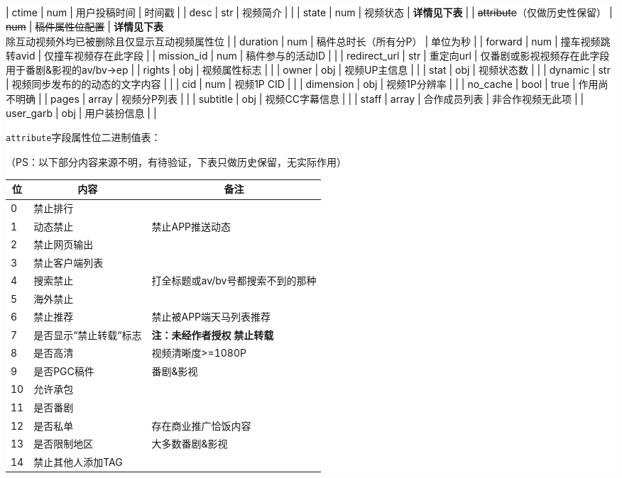 | ctime                           | num     | 用户投稿时间                   | 时间戳                                                       |
| desc                            | str     | 视频简介                       |                                                              |
| state                           | num     | 视频状态                       | **详情见下表**                                               |
| ~~attribute~~（仅做历史性保留） | ~~num~~ | ~~稿件属性位配置~~             | **详情见下表**<br />除互动视频外均已被删除且仅显示互动视频属性位 |
| duration                        | num     | 稿件总时长（所有分P）          | 单位为秒                                                     |
| forward                         | num     | 撞车视频跳转avid               | 仅撞车视频存在此字段                                         |
| mission_id                      | num     | 稿件参与的活动ID               |                                                              |
| redirect_url                    | str     | 重定向url                      | 仅番剧或影视视频存在此字段<br />用于番剧&影视的av/bv->ep     |
| rights                          | obj     | 视频属性标志                   |                                                              |
| owner                           | obj     | 视频UP主信息                   |                                                              |
| stat                            | obj     | 视频状态数                     |                                                              |
| dynamic                         | str     | 视频同步发布的的动态的文字内容 |                                                              |
| cid                             | num     | 视频1P CID                     |                                                              |
| dimension                       | obj     | 视频1P分辨率                   |                                                              |
| no_cache                        | bool    | true                           | 作用尚不明确                                                 |
| pages                           | array   | 视频分P列表                    |                                                              |
| subtitle                        | obj     | 视频CC字幕信息                 |                                                              |
| staff                           | array   | 合作成员列表                   | 非合作视频无此项                                             |
| user_garb                       | obj     | 用户装扮信息                   |                                                              |

`attribute`字段属性位二进制值表：

（PS：以下部分内容来源不明，有待验证，下表只做历史保留，无实际作用）

| 位   | 内容                   | 备注                                          |
| ---- | ---------------------- | --------------------------------------------- |
| 0    | 禁止排行               |                                               |
| 1    | 动态禁止               | 禁止APP推送动态                               |
| 2    | 禁止网页输出           |                                               |
| 3    | 禁止客户端列表         |                                               |
| 4    | 搜索禁止               | 打全标题或av/bv号都搜索不到的那种                                               |
| 5    | 海外禁止               |                                               |
| 6    | 禁止推荐               | 禁止被APP端天马列表推荐                       |
| 7    | 是否显示“禁止转载“标志 | **注：未经作者授权 禁止转载**                      |
| 8    | 是否高清               | 视频清晰度>=1080P                             |
| 9    | 是否PGC稿件            | 番剧&影视                                     |
| 10   | 允许承包               |                                               |
| 11   | 是否番剧               |                                               |
| 12   | 是否私单               | 存在商业推广恰饭内容                          |
| 13   | 是否限制地区           | 大多数番剧&影视                               |
| 14   | 禁止其他人添加TAG      |                                               |